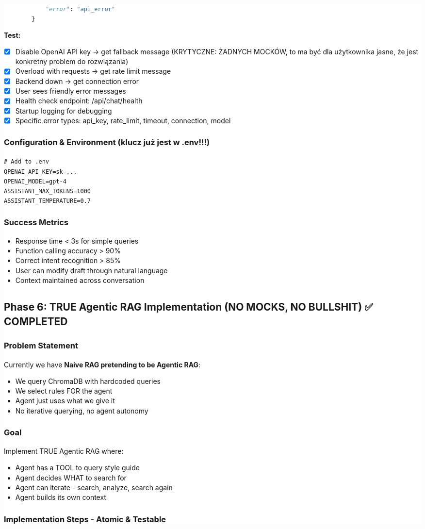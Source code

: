 ```python
            "error": "api_error"
        }
```

**Test:**
- [x] Disable OpenAI API key → get fallback message (KRYTYCZNE: ŻADNYCH MOCKÓW, to ma być dla użytkownika jasne, że jest konkretny problem do rozwiązania)
- [x] Overload with requests → get rate limit message
- [x] Backend down → get connection error
- [x] User sees friendly error messages
- [x] Health check endpoint: /api/chat/health
- [x] Startup logging for debugging
- [x] Specific error types: api_key, rate_limit, timeout, connection, model

### Configuration & Environment (klucz już jest w .env!!!)

```env
# Add to .env
OPENAI_API_KEY=sk-...
OPENAI_MODEL=gpt-4
ASSISTANT_MAX_TOKENS=1000
ASSISTANT_TEMPERATURE=0.7
```

### Success Metrics
- Response time < 3s for simple queries
- Function calling accuracy > 90%
- Correct intent recognition > 85%
- User can modify draft through natural language
- Context maintained across conversation

## Phase 6: TRUE Agentic RAG Implementation (NO MOCKS, NO BULLSHIT) ✅ COMPLETED

### Problem Statement
Currently we have **Naive RAG pretending to be Agentic RAG**:
- We query ChromaDB with hardcoded queries
- We select rules FOR the agent
- Agent just uses what we give it
- No iterative querying, no agent autonomy

### Goal
Implement TRUE Agentic RAG where:
- Agent has a TOOL to query style guide
- Agent decides WHAT to search for
- Agent can iterate - search, analyze, search again
- Agent builds its own context

### Implementation Steps - Atomic & Testable
